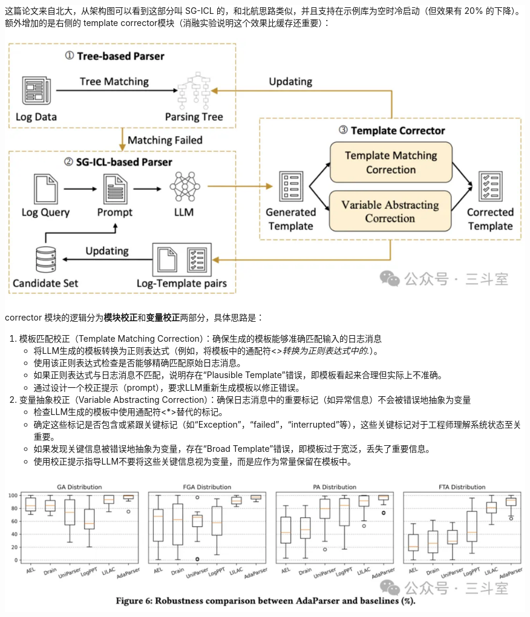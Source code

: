 这篇论文来自北大，从架构图可以看到这部分叫 SG-ICL 的，和北航思路类似，并且支持在示例库为空时冷启动（但效果有 20% 的下降）。额外增加的是右侧的 template corrector模块（消融实验说明这个效果比缓存还重要）：

![](/images/uploads/2024-07-25-image_6.webp)

corrector 模块的逻辑分为**模块校正**和**变量校正**两部分，具体思路是：

1. 模板匹配校正（Template Matching Correction）：确保生成的模板能够准确匹配输入的日志消息
    * 将LLM生成的模板转换为正则表达式（例如，将模板中的通配符<*>转换为正则表达式中的.*）。
    * 使用该正则表达式检查是否能够精确匹配原始日志消息。
    * 如果正则表达式与日志消息不匹配，说明存在“Plausible Template”错误，即模板看起来合理但实际上不准确。
    * 通过设计一个校正提示（prompt），要求LLM重新生成模板以修正错误。
2. 变量抽象校正（Variable Abstracting Correction）：确保日志消息中的重要标记（如异常信息）不会被错误地抽象为变量
    * 检查LLM生成的模板中使用通配符<*>替代的标记。
    * 确定这些标记是否包含或紧跟关键标记（如“Exception”，“failed”，“interrupted”等），这些关键标记对于工程师理解系统状态至关重要。
    * 如果发现关键信息被错误地抽象为变量，存在“Broad Template”错误，即模板过于宽泛，丢失了重要信息。
    * 使用校正提示指导LLM不要将这些关键信息视为变量，而是应作为常量保留在模板中。

![](/images/uploads/2024-07-25-image_7.webp)
